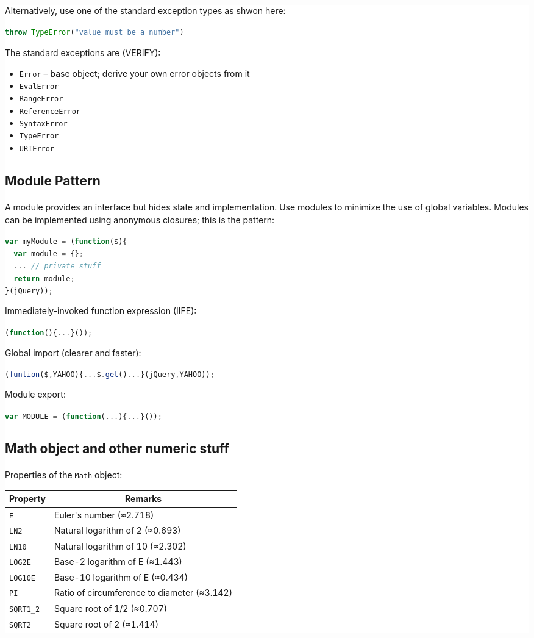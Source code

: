 Alternatively, use one of the standard exception types
as shwon here:

```JavaScript
throw TypeError("value must be a number")
```

The standard exceptions are (VERIFY):

- `Error` – base object; derive your own error objects from it
- `EvalError`
- `RangeError`
- `ReferenceError`
- `SyntaxError`
- `TypeError`
- `URIError`


## Module Pattern

A module provides an interface but hides state and implementation.
Use modules to minimize the use of global variables. Modules can
be implemented using anonymous closures; this is the pattern:

```JavaScript
var myModule = (function($){  
  var module = {};  
  ... // private stuff  
  return module;  
}(jQuery));
```

Immediately-invoked function expression (IIFE):

```JavaScript
(function(){...}());
```

Global import (clearer and faster):

```JavaScript
(funtion($,YAHOO){...$.get()...}(jQuery,YAHOO));
```

Module export:

```JavaScript
var MODULE = (function(...){...}());
```

## Math object and other numeric stuff

Properties of the `Math` object:

|Property|Remarks|
|--------|-------|
|`E`|Euler's number (&asymp;2.718)|
|`LN2`|Natural logarithm of 2 (&asymp;0.693)|
|`LN10`|Natural logarithm of 10 (&asymp;2.302)|
|`LOG2E`|Base-2 logarithm of E (&asymp;1.443)|
|`LOG10E`|Base-10 logarithm of E (&asymp;0.434)|
|`PI`|Ratio of circumference to diameter (&asymp;3.142)|
|`SQRT1_2`|Square root of 1/2 (&asymp;0.707)|
|`SQRT2`|Square root of 2 (&asymp;1.414)|
